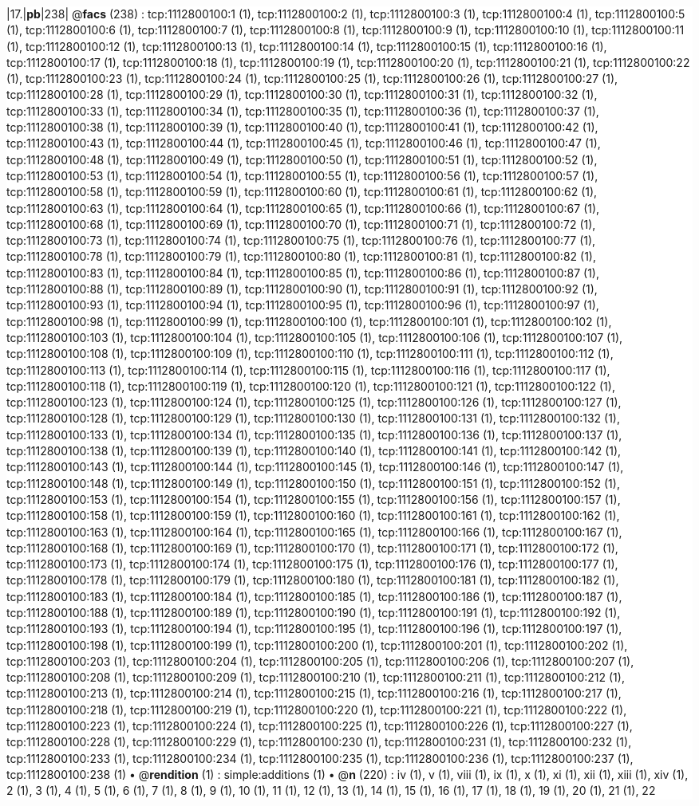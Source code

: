 |17.|__pb__|238| @__facs__ (238) : tcp:1112800100:1 (1), tcp:1112800100:2 (1), tcp:1112800100:3 (1), tcp:1112800100:4 (1), tcp:1112800100:5 (1), tcp:1112800100:6 (1), tcp:1112800100:7 (1), tcp:1112800100:8 (1), tcp:1112800100:9 (1), tcp:1112800100:10 (1), tcp:1112800100:11 (1), tcp:1112800100:12 (1), tcp:1112800100:13 (1), tcp:1112800100:14 (1), tcp:1112800100:15 (1), tcp:1112800100:16 (1), tcp:1112800100:17 (1), tcp:1112800100:18 (1), tcp:1112800100:19 (1), tcp:1112800100:20 (1), tcp:1112800100:21 (1), tcp:1112800100:22 (1), tcp:1112800100:23 (1), tcp:1112800100:24 (1), tcp:1112800100:25 (1), tcp:1112800100:26 (1), tcp:1112800100:27 (1), tcp:1112800100:28 (1), tcp:1112800100:29 (1), tcp:1112800100:30 (1), tcp:1112800100:31 (1), tcp:1112800100:32 (1), tcp:1112800100:33 (1), tcp:1112800100:34 (1), tcp:1112800100:35 (1), tcp:1112800100:36 (1), tcp:1112800100:37 (1), tcp:1112800100:38 (1), tcp:1112800100:39 (1), tcp:1112800100:40 (1), tcp:1112800100:41 (1), tcp:1112800100:42 (1), tcp:1112800100:43 (1), tcp:1112800100:44 (1), tcp:1112800100:45 (1), tcp:1112800100:46 (1), tcp:1112800100:47 (1), tcp:1112800100:48 (1), tcp:1112800100:49 (1), tcp:1112800100:50 (1), tcp:1112800100:51 (1), tcp:1112800100:52 (1), tcp:1112800100:53 (1), tcp:1112800100:54 (1), tcp:1112800100:55 (1), tcp:1112800100:56 (1), tcp:1112800100:57 (1), tcp:1112800100:58 (1), tcp:1112800100:59 (1), tcp:1112800100:60 (1), tcp:1112800100:61 (1), tcp:1112800100:62 (1), tcp:1112800100:63 (1), tcp:1112800100:64 (1), tcp:1112800100:65 (1), tcp:1112800100:66 (1), tcp:1112800100:67 (1), tcp:1112800100:68 (1), tcp:1112800100:69 (1), tcp:1112800100:70 (1), tcp:1112800100:71 (1), tcp:1112800100:72 (1), tcp:1112800100:73 (1), tcp:1112800100:74 (1), tcp:1112800100:75 (1), tcp:1112800100:76 (1), tcp:1112800100:77 (1), tcp:1112800100:78 (1), tcp:1112800100:79 (1), tcp:1112800100:80 (1), tcp:1112800100:81 (1), tcp:1112800100:82 (1), tcp:1112800100:83 (1), tcp:1112800100:84 (1), tcp:1112800100:85 (1), tcp:1112800100:86 (1), tcp:1112800100:87 (1), tcp:1112800100:88 (1), tcp:1112800100:89 (1), tcp:1112800100:90 (1), tcp:1112800100:91 (1), tcp:1112800100:92 (1), tcp:1112800100:93 (1), tcp:1112800100:94 (1), tcp:1112800100:95 (1), tcp:1112800100:96 (1), tcp:1112800100:97 (1), tcp:1112800100:98 (1), tcp:1112800100:99 (1), tcp:1112800100:100 (1), tcp:1112800100:101 (1), tcp:1112800100:102 (1), tcp:1112800100:103 (1), tcp:1112800100:104 (1), tcp:1112800100:105 (1), tcp:1112800100:106 (1), tcp:1112800100:107 (1), tcp:1112800100:108 (1), tcp:1112800100:109 (1), tcp:1112800100:110 (1), tcp:1112800100:111 (1), tcp:1112800100:112 (1), tcp:1112800100:113 (1), tcp:1112800100:114 (1), tcp:1112800100:115 (1), tcp:1112800100:116 (1), tcp:1112800100:117 (1), tcp:1112800100:118 (1), tcp:1112800100:119 (1), tcp:1112800100:120 (1), tcp:1112800100:121 (1), tcp:1112800100:122 (1), tcp:1112800100:123 (1), tcp:1112800100:124 (1), tcp:1112800100:125 (1), tcp:1112800100:126 (1), tcp:1112800100:127 (1), tcp:1112800100:128 (1), tcp:1112800100:129 (1), tcp:1112800100:130 (1), tcp:1112800100:131 (1), tcp:1112800100:132 (1), tcp:1112800100:133 (1), tcp:1112800100:134 (1), tcp:1112800100:135 (1), tcp:1112800100:136 (1), tcp:1112800100:137 (1), tcp:1112800100:138 (1), tcp:1112800100:139 (1), tcp:1112800100:140 (1), tcp:1112800100:141 (1), tcp:1112800100:142 (1), tcp:1112800100:143 (1), tcp:1112800100:144 (1), tcp:1112800100:145 (1), tcp:1112800100:146 (1), tcp:1112800100:147 (1), tcp:1112800100:148 (1), tcp:1112800100:149 (1), tcp:1112800100:150 (1), tcp:1112800100:151 (1), tcp:1112800100:152 (1), tcp:1112800100:153 (1), tcp:1112800100:154 (1), tcp:1112800100:155 (1), tcp:1112800100:156 (1), tcp:1112800100:157 (1), tcp:1112800100:158 (1), tcp:1112800100:159 (1), tcp:1112800100:160 (1), tcp:1112800100:161 (1), tcp:1112800100:162 (1), tcp:1112800100:163 (1), tcp:1112800100:164 (1), tcp:1112800100:165 (1), tcp:1112800100:166 (1), tcp:1112800100:167 (1), tcp:1112800100:168 (1), tcp:1112800100:169 (1), tcp:1112800100:170 (1), tcp:1112800100:171 (1), tcp:1112800100:172 (1), tcp:1112800100:173 (1), tcp:1112800100:174 (1), tcp:1112800100:175 (1), tcp:1112800100:176 (1), tcp:1112800100:177 (1), tcp:1112800100:178 (1), tcp:1112800100:179 (1), tcp:1112800100:180 (1), tcp:1112800100:181 (1), tcp:1112800100:182 (1), tcp:1112800100:183 (1), tcp:1112800100:184 (1), tcp:1112800100:185 (1), tcp:1112800100:186 (1), tcp:1112800100:187 (1), tcp:1112800100:188 (1), tcp:1112800100:189 (1), tcp:1112800100:190 (1), tcp:1112800100:191 (1), tcp:1112800100:192 (1), tcp:1112800100:193 (1), tcp:1112800100:194 (1), tcp:1112800100:195 (1), tcp:1112800100:196 (1), tcp:1112800100:197 (1), tcp:1112800100:198 (1), tcp:1112800100:199 (1), tcp:1112800100:200 (1), tcp:1112800100:201 (1), tcp:1112800100:202 (1), tcp:1112800100:203 (1), tcp:1112800100:204 (1), tcp:1112800100:205 (1), tcp:1112800100:206 (1), tcp:1112800100:207 (1), tcp:1112800100:208 (1), tcp:1112800100:209 (1), tcp:1112800100:210 (1), tcp:1112800100:211 (1), tcp:1112800100:212 (1), tcp:1112800100:213 (1), tcp:1112800100:214 (1), tcp:1112800100:215 (1), tcp:1112800100:216 (1), tcp:1112800100:217 (1), tcp:1112800100:218 (1), tcp:1112800100:219 (1), tcp:1112800100:220 (1), tcp:1112800100:221 (1), tcp:1112800100:222 (1), tcp:1112800100:223 (1), tcp:1112800100:224 (1), tcp:1112800100:225 (1), tcp:1112800100:226 (1), tcp:1112800100:227 (1), tcp:1112800100:228 (1), tcp:1112800100:229 (1), tcp:1112800100:230 (1), tcp:1112800100:231 (1), tcp:1112800100:232 (1), tcp:1112800100:233 (1), tcp:1112800100:234 (1), tcp:1112800100:235 (1), tcp:1112800100:236 (1), tcp:1112800100:237 (1), tcp:1112800100:238 (1)  •  @__rendition__ (1) : simple:additions (1)  •  @__n__ (220) : iv (1), v (1), viii (1), ix (1), x (1), xi (1), xii (1), xiii (1), xiv (1), 2 (1), 3 (1), 4 (1), 5 (1), 6 (1), 7 (1), 8 (1), 9 (1), 10 (1), 11 (1), 12 (1), 13 (1), 14 (1), 15 (1), 16 (1), 17 (1), 18 (1), 19 (1), 20 (1), 21 (1), 22